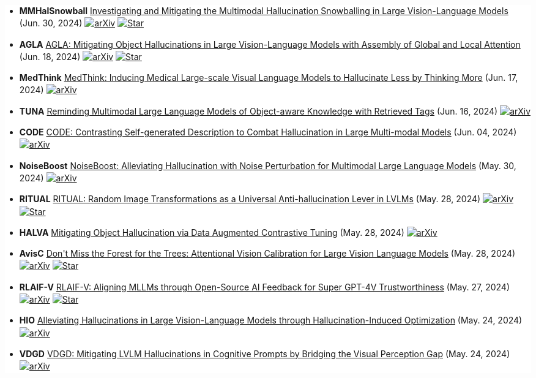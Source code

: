 + **MMHalSnowball** [Investigating and Mitigating the Multimodal Hallucination Snowballing in Large Vision-Language Models](https://www.arxiv.org/abs/2407.00569) (Jun. 30, 2024)
  [![arXiv](https://img.shields.io/badge/arXiv-b31b1b.svg)](https://www.arxiv.org/abs/2407.00569)
  [![Star](https://img.shields.io/github/stars/whongzhong/MMHalSnowball.svg?style=social&label=Star)](https://github.com/whongzhong/MMHalSnowball)

+ **AGLA** [AGLA: Mitigating Object Hallucinations in Large Vision-Language Models with Assembly of Global and Local Attention](https://arxiv.org/abs/2406.12718) (Jun. 18, 2024)
  [![arXiv](https://img.shields.io/badge/arXiv-b31b1b.svg)](https://arxiv.org/abs/2406.12718)
  [![Star](https://img.shields.io/github/stars/Lackel/AGLA.svg?style=social&label=Star)](https://github.com/Lackel/AGLA)

+ **MedThink** [MedThink: Inducing Medical Large-scale Visual Language Models to Hallucinate Less by Thinking More](https://arxiv.org/abs/2406.11451) (Jun. 17, 2024)
  [![arXiv](https://img.shields.io/badge/arXiv-b31b1b.svg)](https://arxiv.org/abs/2406.11451)

+ **TUNA** [Reminding Multimodal Large Language Models of Object-aware Knowledge with Retrieved Tags](https://arxiv.org/abs/2406.10839) (Jun. 16, 2024)
  [![arXiv](https://img.shields.io/badge/arXiv-b31b1b.svg)](https://arxiv.org/abs/2406.10839)

+ **CODE** [CODE: Contrasting Self-generated Description to Combat Hallucination in Large Multi-modal Models](https://arxiv.org/abs/2406.01920v1) (Jun. 04, 2024)
  [![arXiv](https://img.shields.io/badge/arXiv-b31b1b.svg)](https://arxiv.org/abs/2406.01920v1)

+ **NoiseBoost** [NoiseBoost: Alleviating Hallucination with Noise Perturbation for Multimodal Large Language Models](https://arxiv.org/abs/2405.20081) (May. 30, 2024)
  [![arXiv](https://img.shields.io/badge/arXiv-b31b1b.svg)](https://arxiv.org/abs/2405.20081)

+ **RITUAL** [RITUAL: Random Image Transformations as a Universal Anti-hallucination Lever in LVLMs](https://arxiv.org/abs/2405.17821) (May. 28, 2024)
  [![arXiv](https://img.shields.io/badge/arXiv-b31b1b.svg)](https://arxiv.org/abs/2405.17821)
  [![Star](https://img.shields.io/github/stars/sangminwoo/RITUAL.svg?style=social&label=Star)](https://github.com/sangminwoo/RITUAL)

+ **HALVA** [Mitigating Object Hallucination via Data Augmented Contrastive Tuning](https://www.arxiv.org/abs/2405.18654) (May. 28, 2024)
  [![arXiv](https://img.shields.io/badge/arXiv-b31b1b.svg)](https://www.arxiv.org/abs/2405.18654)

+ **AvisC** [Don't Miss the Forest for the Trees: Attentional Vision Calibration for Large Vision Language Models](https://arxiv.org/abs/2405.17820) (May. 28, 2024)
  [![arXiv](https://img.shields.io/badge/arXiv-b31b1b.svg)](https://arxiv.org/abs/2405.17820)
  [![Star](https://img.shields.io/github/stars/sangminwoo/AvisC.svg?style=social&label=Star)](https://github.com/sangminwoo/AvisC)

+ **RLAIF-V** [RLAIF-V: Aligning MLLMs through Open-Source AI Feedback for Super GPT-4V Trustworthiness](https://arxiv.org/abs/2405.17220) (May. 27, 2024)
  [![arXiv](https://img.shields.io/badge/arXiv-b31b1b.svg)](https://arxiv.org/abs/2405.17220)
  [![Star](https://img.shields.io/github/stars/RLHF-V/RLAIF-V.svg?style=social&label=Star)](https://github.com/RLHF-V/RLAIF-V)

+ **HIO** [Alleviating Hallucinations in Large Vision-Language Models through Hallucination-Induced Optimization](https://arxiv.org/abs/2405.15356v1) (May. 24, 2024)
  [![arXiv](https://img.shields.io/badge/arXiv-b31b1b.svg)](https://arxiv.org/abs/2405.15356v1)

+ **VDGD** [VDGD: Mitigating LVLM Hallucinations in Cognitive Prompts by Bridging the Visual Perception Gap](https://arxiv.org/abs/2405.15683) (May. 24, 2024)
  [![arXiv](https://img.shields.io/badge/arXiv-b31b1b.svg)](https://arxiv.org/abs/2405.15683)

